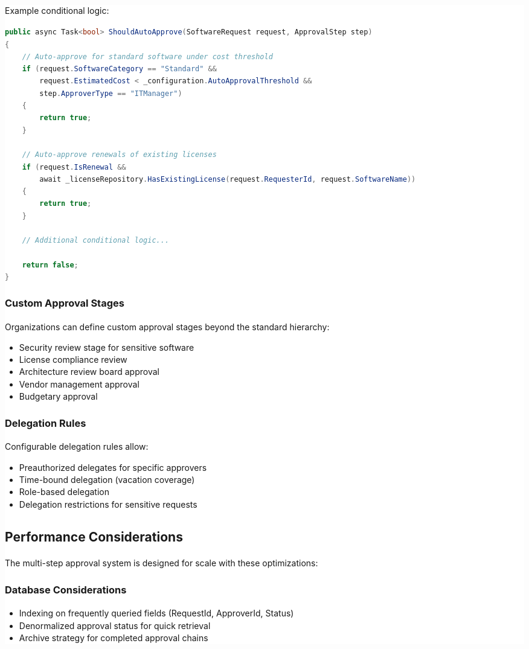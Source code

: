Example conditional logic:

```csharp
public async Task<bool> ShouldAutoApprove(SoftwareRequest request, ApprovalStep step)
{
    // Auto-approve for standard software under cost threshold
    if (request.SoftwareCategory == "Standard" && 
        request.EstimatedCost < _configuration.AutoApprovalThreshold &&
        step.ApproverType == "ITManager")
    {
        return true;
    }
    
    // Auto-approve renewals of existing licenses
    if (request.IsRenewal && 
        await _licenseRepository.HasExistingLicense(request.RequesterId, request.SoftwareName))
    {
        return true;
    }
    
    // Additional conditional logic...
    
    return false;
}
```

### Custom Approval Stages

Organizations can define custom approval stages beyond the standard hierarchy:

- Security review stage for sensitive software
- License compliance review
- Architecture review board approval
- Vendor management approval
- Budgetary approval

### Delegation Rules

Configurable delegation rules allow:

- Preauthorized delegates for specific approvers
- Time-bound delegation (vacation coverage)
- Role-based delegation
- Delegation restrictions for sensitive requests

## Performance Considerations

The multi-step approval system is designed for scale with these optimizations:

### Database Considerations

- Indexing on frequently queried fields (RequestId, ApproverId, Status)
- Denormalized approval status for quick retrieval
- Archive strategy for completed approval chains
